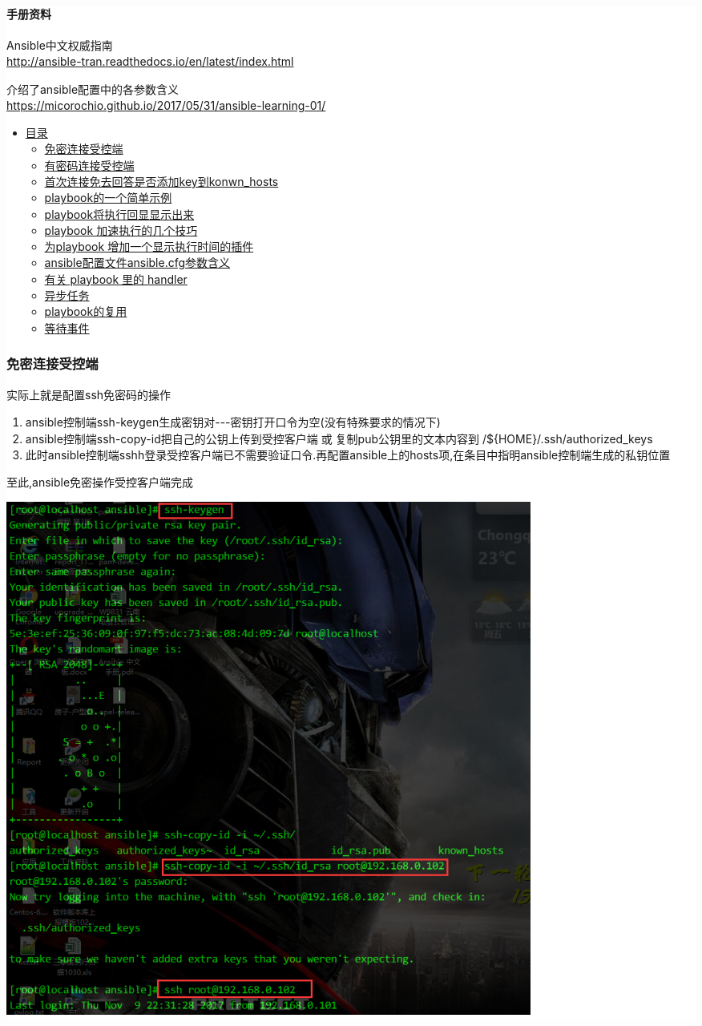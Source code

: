 #### 手册资料
Ansible中文权威指南  
http://ansible-tran.readthedocs.io/en/latest/index.html

介绍了ansible配置中的各参数含义  
https://micorochio.github.io/2017/05/31/ansible-learning-01/

* [目录](#0)
  * [免密连接受控端](#1)
  * [有密码连接受控端](#2)
  * [首次连接免去回答是否添加key到konwn_hosts](#3)
  * [playbook的一个简单示例](#4)
  * [playbook将执行回显显示出来](#5)
  * [playbook 加速执行的几个技巧](#6)
  * [为playbook 增加一个显示执行时间的插件](#7)
  * [ansible配置文件ansible.cfg参数含义](#8)
  * [有关 playbook 里的 handler](#9)
  * [异步任务](#10)
  * [playbook的复用](#11)
  * [等待事件](#12)


<h3 id="1">免密连接受控端</h3>

实际上就是配置ssh免密码的操作  
1) ansible控制端ssh-keygen生成密钥对---密钥打开口令为空(没有特殊要求的情况下)    
2) ansible控制端ssh-copy-id把自己的公钥上传到受控客户端 或 复制pub公钥里的文本内容到 /${HOME}/.ssh/authorized_keys    
3) 此时ansible控制端sshh登录受控客户端已不需要验证口令.再配置ansible上的hosts项,在条目中指明ansible控制端生成的私钥位置    

至此,ansible免密操作受控客户端完成  

![](images/0cigNOUXWxWLHctbTkaJ6g95l3EVFXQz.png)
